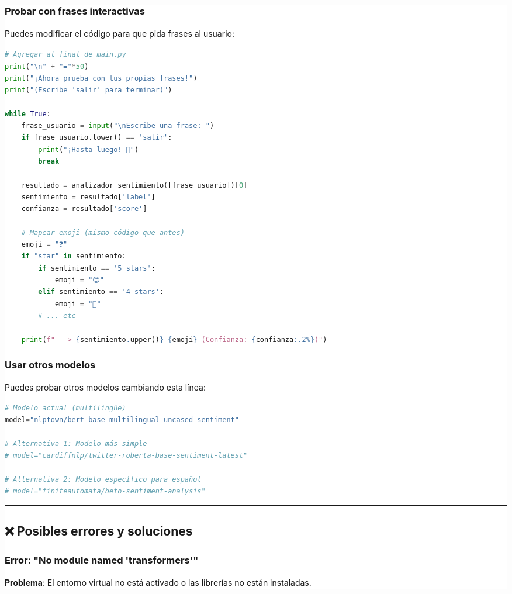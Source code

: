 ### Probar con frases interactivas

Puedes modificar el código para que pida frases al usuario:

```python
# Agregar al final de main.py
print("\n" + "="*50)
print("¡Ahora prueba con tus propias frases!")
print("(Escribe 'salir' para terminar)")

while True:
    frase_usuario = input("\nEscribe una frase: ")
    if frase_usuario.lower() == 'salir':
        print("¡Hasta luego! 👋")
        break
    
    resultado = analizador_sentimiento([frase_usuario])[0]
    sentimiento = resultado['label']
    confianza = resultado['score']
    
    # Mapear emoji (mismo código que antes)
    emoji = "❓"
    if "star" in sentimiento:
        if sentimiento == '5 stars':
            emoji = "😊"
        elif sentimiento == '4 stars':
            emoji = "🙂"
        # ... etc
    
    print(f"  -> {sentimiento.upper()} {emoji} (Confianza: {confianza:.2%})")
```

### Usar otros modelos

Puedes probar otros modelos cambiando esta línea:

```python
# Modelo actual (multilingüe)
model="nlptown/bert-base-multilingual-uncased-sentiment"

# Alternativa 1: Modelo más simple
# model="cardiffnlp/twitter-roberta-base-sentiment-latest"

# Alternativa 2: Modelo específico para español
# model="finiteautomata/beto-sentiment-analysis"
```

---

## ❌ Posibles errores y soluciones

### Error: "No module named 'transformers'"
**Problema**: El entorno virtual no está activado o las librerías no están instaladas.
